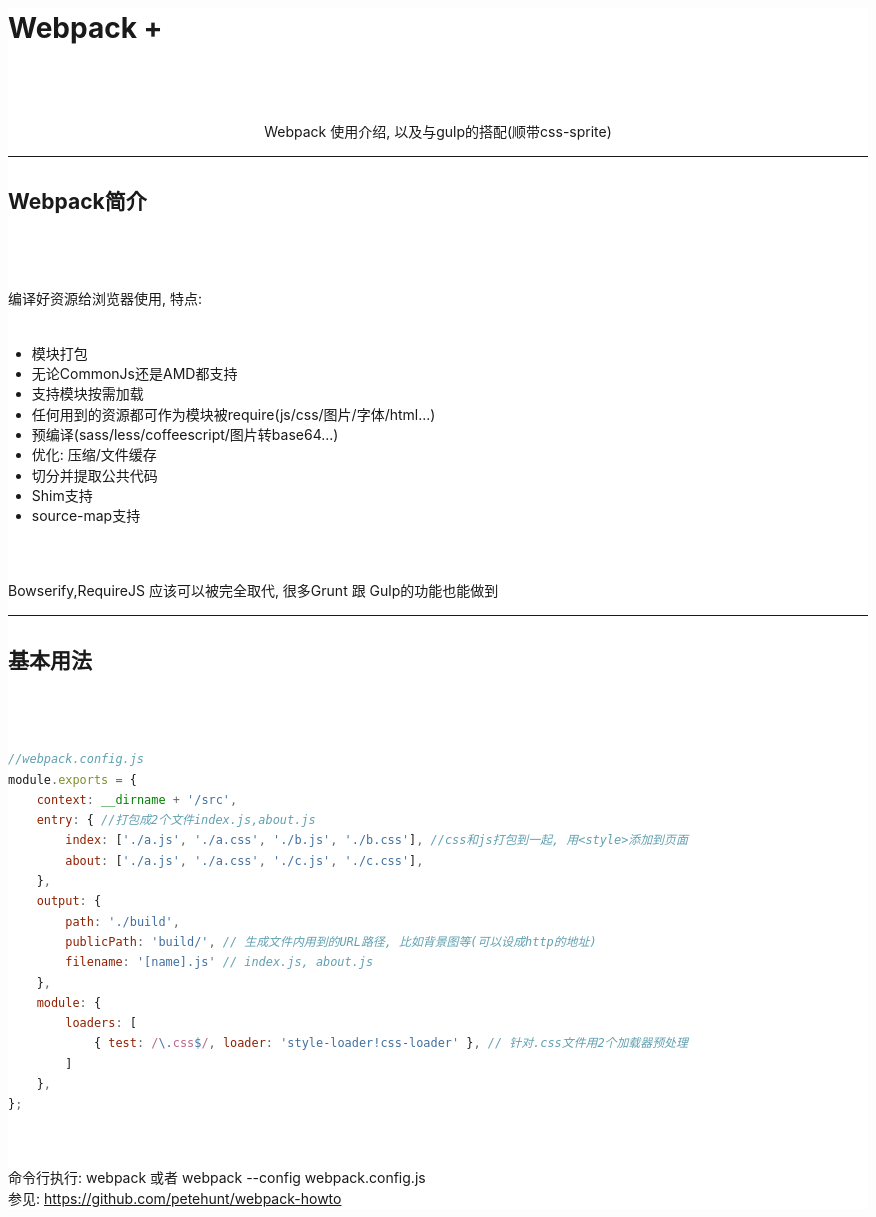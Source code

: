 
# Webpack +
<br><br>

<p align="center">
Webpack 使用介绍,  以及与gulp的搭配(顺带css-sprite)
</p>


---------

## Webpack简介
<br><br>

编译好资源给浏览器使用, 特点:
<br><br>

- 模块打包
- 无论CommonJs还是AMD都支持
- 支持模块按需加载
- 任何用到的资源都可作为模块被require(js/css/图片/字体/html...)
- 预编译(sass/less/coffeescript/图片转base64...)
- 优化: 压缩/文件缓存
- 切分并提取公共代码
- Shim支持
- source-map支持

<br><br>
Bowserify,RequireJS 应该可以被完全取代, 很多Grunt 跟 Gulp的功能也能做到

---------

## 基本用法
<br><br>

```js
//webpack.config.js
module.exports = {
    context: __dirname + '/src',
    entry: { //打包成2个文件index.js,about.js
        index: ['./a.js', './a.css', './b.js', './b.css'], //css和js打包到一起, 用<style>添加到页面
        about: ['./a.js', './a.css', './c.js', './c.css'],
    },
    output: {
        path: './build',
        publicPath: 'build/', // 生成文件内用到的URL路径, 比如背景图等(可以设成http的地址)
        filename: '[name].js' // index.js, about.js
    },
    module: {
        loaders: [
            { test: /\.css$/, loader: 'style-loader!css-loader' }, // 针对.css文件用2个加载器预处理
        ]
    },
};
```
<br><br>
命令行执行: webpack 或者 webpack --config webpack.config.js  
参见:  https://github.com/petehunt/webpack-howto
